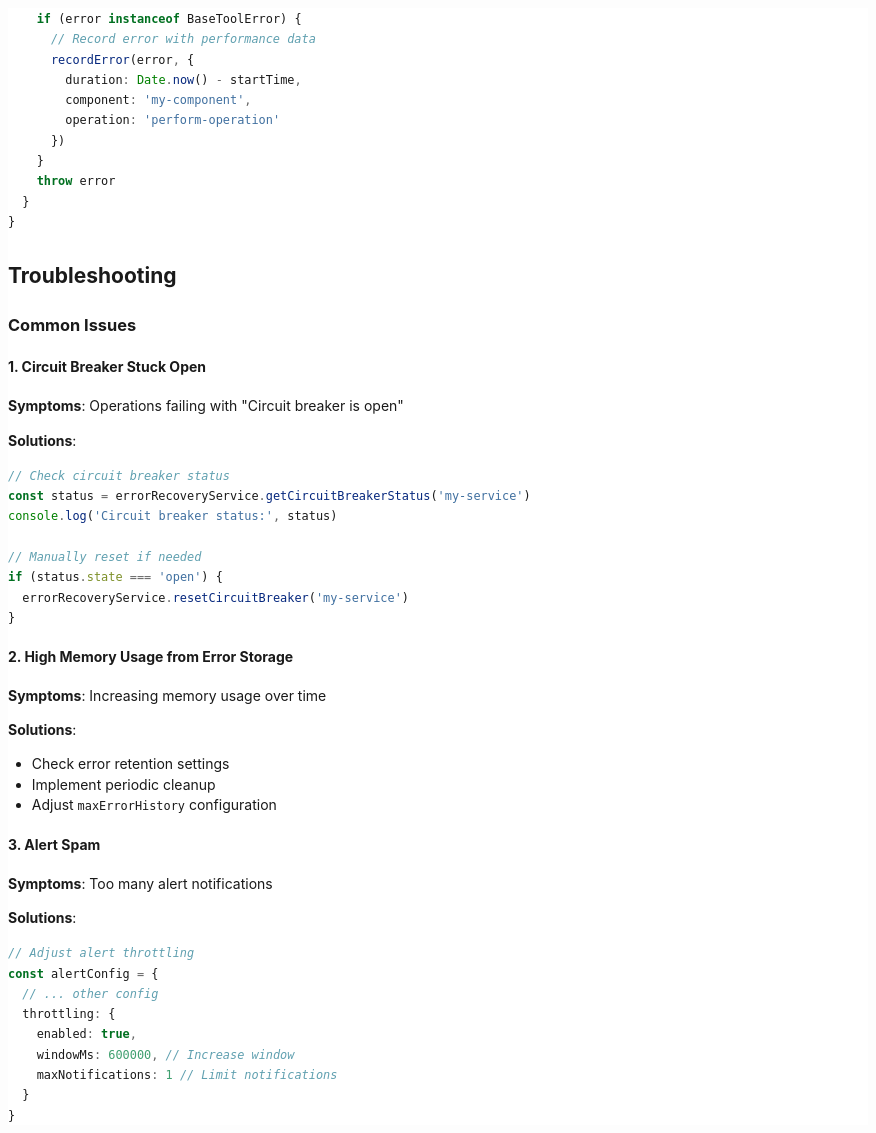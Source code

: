 ```typescript
    if (error instanceof BaseToolError) {
      // Record error with performance data
      recordError(error, {
        duration: Date.now() - startTime,
        component: 'my-component',
        operation: 'perform-operation'
      })
    }
    throw error
  }
}
```

## Troubleshooting

### Common Issues

#### 1. Circuit Breaker Stuck Open

**Symptoms**: Operations failing with "Circuit breaker is open"

**Solutions**:
```typescript
// Check circuit breaker status
const status = errorRecoveryService.getCircuitBreakerStatus('my-service')
console.log('Circuit breaker status:', status)

// Manually reset if needed
if (status.state === 'open') {
  errorRecoveryService.resetCircuitBreaker('my-service')
}
```

#### 2. High Memory Usage from Error Storage

**Symptoms**: Increasing memory usage over time

**Solutions**:
- Check error retention settings
- Implement periodic cleanup
- Adjust `maxErrorHistory` configuration

#### 3. Alert Spam

**Symptoms**: Too many alert notifications

**Solutions**:
```typescript
// Adjust alert throttling
const alertConfig = {
  // ... other config
  throttling: {
    enabled: true,
    windowMs: 600000, // Increase window
    maxNotifications: 1 // Limit notifications
  }
}
```
